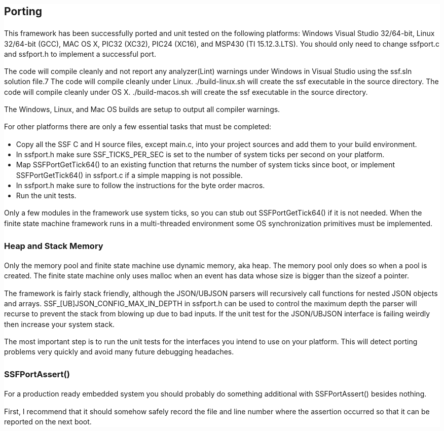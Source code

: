 ## Porting

This framework has been successfully ported and unit tested on the following platforms: Windows Visual Studio 32/64-bit, Linux 32/64-bit (GCC), MAC OS X, PIC32 (XC32), PIC24 (XC16), and MSP430 (TI 15.12.3.LTS). You should only need to change ssfport.c and ssfport.h to implement a successful port.

The code will compile cleanly and not report any analyzer(Lint) warnings under Windows in Visual Studio using the ssf.sln solution file.7
The code will compile cleanly under Linux. ./build-linux.sh will create the ssf executable in the source directory.
The code will compile cleanly under OS X. ./build-macos.sh will create the ssf executable in the source directory.

The Windows, Linux, and Mac OS builds are setup to output all compiler warnings.

For other platforms there are only a few essential tasks that must be completed:

-   Copy all the SSF C and H source files, except main.c, into your project sources and add them to your build environment.
-   In ssfport.h make sure SSF_TICKS_PER_SEC is set to the number of system ticks per second on your platform.
-   Map SSFPortGetTick64() to an existing function that returns the number of system ticks since boot, or
    implement SSFPortGetTick64() in ssfport.c if a simple mapping is not possible.
-   In ssfport.h make sure to follow the instructions for the byte order macros.
-   Run the unit tests.

Only a few modules in the framework use system ticks, so you can stub out SSFPortGetTick64() if it is not needed.
When the finite state machine framework runs in a multi-threaded environment some OS synchronization primitives must be implemented.

### Heap and Stack Memory

Only the memory pool and finite state machine use dynamic memory, aka heap. The memory pool only does so when a pool is created. The finite state machine only uses malloc when an event has data whose size is bigger than the sizeof a pointer.

The framework is fairly stack friendly, although the JSON/UBJSON parsers will recursively call functions for nested JSON objects and arrays. SSF\_[UB]JSON_CONFIG_MAX_IN_DEPTH in ssfport.h can be used to control the maximum depth the parser will recurse to prevent the stack from blowing up due to bad inputs. If the unit test for the JSON/UBJSON interface is failing weirdly then increase your system stack.

The most important step is to run the unit tests for the interfaces you intend to use on your platform. This will detect porting problems very quickly and avoid many future debugging headaches.

### SSFPortAssert()

For a production ready embedded system you should probably do something additional with SSFPortAssert() besides nothing.

First, I recommend that it should somehow safely record the file and line number where the assertion occurred so that it can be reported on the next boot.
